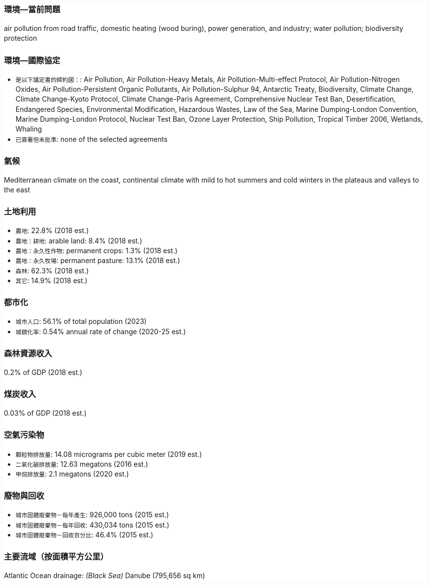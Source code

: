 ### 環境—當前問題
air pollution from road traffic, domestic heating (wood buring), power generation, and industry; water pollution; biodiversity protection

### 環境—國際協定
- `是以下議定書的締約國：`: Air Pollution, Air Pollution-Heavy Metals, Air Pollution-Multi-effect Protocol, Air Pollution-Nitrogen Oxides, Air Pollution-Persistent Organic Pollutants, Air Pollution-Sulphur 94, Antarctic Treaty, Biodiversity, Climate Change, Climate Change-Kyoto Protocol, Climate Change-Paris Agreement, Comprehensive Nuclear Test Ban, Desertification, Endangered Species, Environmental Modification, Hazardous Wastes, Law of the Sea, Marine Dumping-London Convention, Marine Dumping-London Protocol, Nuclear Test Ban, Ozone Layer Protection, Ship Pollution, Tropical Timber 2006, Wetlands, Whaling
- `已簽署但未批準`: none of the selected agreements

### 氣候
Mediterranean climate on the coast, continental climate with mild to hot summers and cold winters in the plateaus and valleys to the east

### 土地利用
- `農地`: 22.8% (2018 est.)
- `農地：耕地`: arable land: 8.4% (2018 est.)
- `農地：永久性作物`: permanent crops: 1.3% (2018 est.)
- `農地：永久牧場`: permanent pasture: 13.1% (2018 est.)
- `森林`: 62.3% (2018 est.)
- `其它`: 14.9% (2018 est.)

### 都市化
- `城市人口`: 56.1% of total population (2023)
- `城鎮化率`: 0.54% annual rate of change (2020-25 est.)

### 森林資源收入
0.2% of GDP (2018 est.)

### 煤炭收入
0.03% of GDP (2018 est.)

### 空氣污染物
- `顆粒物排放量`: 14.08 micrograms per cubic meter (2019 est.)
- `二氧化碳排放量`: 12.63 megatons (2016 est.)
- `甲烷排放量`: 2.1 megatons (2020 est.)

### 廢物與回收
- `城市固體廢棄物－每年產生`: 926,000 tons (2015 est.)
- `城市固體廢棄物－每年回收`: 430,034 tons (2015 est.)
- `城市固體廢棄物－回收百分比`: 46.4% (2015 est.)

### 主要流域（按面積平方公里）
Atlantic Ocean drainage: *(Black Sea)* Danube (795,656 sq km)

